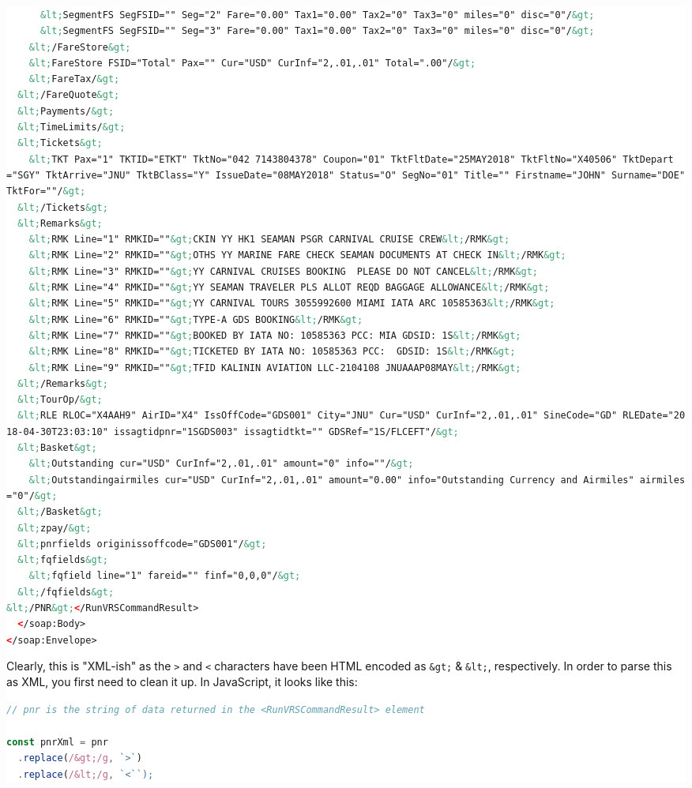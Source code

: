 ```xml
      &lt;SegmentFS SegFSID="" Seg="2" Fare="0.00" Tax1="0.00" Tax2="0" Tax3="0" miles="0" disc="0"/&gt;
      &lt;SegmentFS SegFSID="" Seg="3" Fare="0.00" Tax1="0.00" Tax2="0" Tax3="0" miles="0" disc="0"/&gt;
    &lt;/FareStore&gt;
    &lt;FareStore FSID="Total" Pax="" Cur="USD" CurInf="2,.01,.01" Total=".00"/&gt;
    &lt;FareTax/&gt;
  &lt;/FareQuote&gt;
  &lt;Payments/&gt;
  &lt;TimeLimits/&gt;
  &lt;Tickets&gt;
    &lt;TKT Pax="1" TKTID="ETKT" TktNo="042 7143804378" Coupon="01" TktFltDate="25MAY2018" TktFltNo="X40506" TktDepart="SGY" TktArrive="JNU" TktBClass="Y" IssueDate="08MAY2018" Status="O" SegNo="01" Title="" Firstname="JOHN" Surname="DOE" TktFor=""/&gt;
  &lt;/Tickets&gt;
  &lt;Remarks&gt;
    &lt;RMK Line="1" RMKID=""&gt;CKIN YY HK1 SEAMAN PSGR CARNIVAL CRUISE CREW&lt;/RMK&gt;
    &lt;RMK Line="2" RMKID=""&gt;OTHS YY MARINE FARE CHECK SEAMAN DOCUMENTS AT CHECK IN&lt;/RMK&gt;
    &lt;RMK Line="3" RMKID=""&gt;YY CARNIVAL CRUISES BOOKING  PLEASE DO NOT CANCEL&lt;/RMK&gt;
    &lt;RMK Line="4" RMKID=""&gt;YY SEAMAN TRAVELER PLS ALLOT REQD BAGGAGE ALLOWANCE&lt;/RMK&gt;
    &lt;RMK Line="5" RMKID=""&gt;YY CARNIVAL TOURS 3055992600 MIAMI IATA ARC 10585363&lt;/RMK&gt;
    &lt;RMK Line="6" RMKID=""&gt;TYPE-A GDS BOOKING&lt;/RMK&gt;
    &lt;RMK Line="7" RMKID=""&gt;BOOKED BY IATA NO: 10585363 PCC: MIA GDSID: 1S&lt;/RMK&gt;
    &lt;RMK Line="8" RMKID=""&gt;TICKETED BY IATA NO: 10585363 PCC:  GDSID: 1S&lt;/RMK&gt;
    &lt;RMK Line="9" RMKID=""&gt;TFID KALININ AVIATION LLC-2104108 JNUAAAP08MAY&lt;/RMK&gt;
  &lt;/Remarks&gt;
  &lt;TourOp/&gt;
  &lt;RLE RLOC="X4AAH9" AirID="X4" IssOffCode="GDS001" City="JNU" Cur="USD" CurInf="2,.01,.01" SineCode="GD" RLEDate="2018-04-30T23:03:10" issagtidpnr="1SGDS003" issagtidtkt="" GDSRef="1S/FLCEFT"/&gt;
  &lt;Basket&gt;
    &lt;Outstanding cur="USD" CurInf="2,.01,.01" amount="0" info=""/&gt;
    &lt;Outstandingairmiles cur="USD" CurInf="2,.01,.01" amount="0.00" info="Outstanding Currency and Airmiles" airmiles="0"/&gt;
  &lt;/Basket&gt;
  &lt;zpay/&gt;
  &lt;pnrfields originissoffcode="GDS001"/&gt;
  &lt;fqfields&gt;
    &lt;fqfield line="1" fareid="" finf="0,0,0"/&gt;
  &lt;/fqfields&gt;
&lt;/PNR&gt;</RunVRSCommandResult>
  </soap:Body>
</soap:Envelope>
```

Clearly, this is "XML-ish" as the `>` and `<` characters have been HTML encoded as `&gt;` & `&lt;`, respectively. In order to parse this as XML, you first need to clean it up. In JavaScript, it looks like this:

```javascript
// pnr is the string of data returned in the <RunVRSCommandResult> element

const pnrXml = pnr
  .replace(/&gt;/g, `>`)
  .replace(/&lt;/g, `<``);
```
